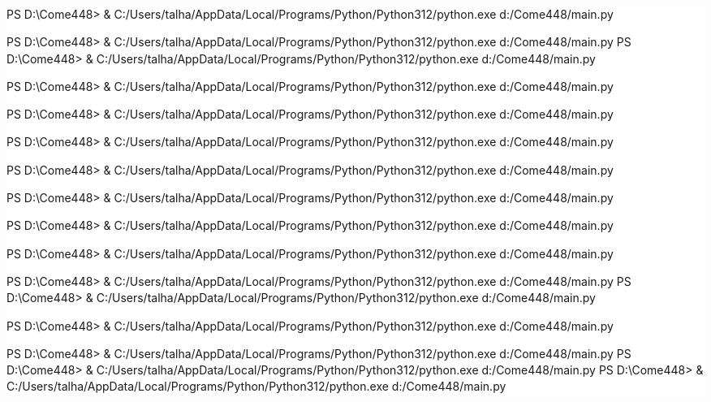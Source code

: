 
PS D:\Come448> & C:/Users/talha/AppData/Local/Programs/Python/Python312/python.exe d:/Come448/main.py

PS D:\Come448> & C:/Users/talha/AppData/Local/Programs/Python/Python312/python.exe d:/Come448/main.py
PS D:\Come448> & C:/Users/talha/AppData/Local/Programs/Python/Python312/python.exe d:/Come448/main.py






PS D:\Come448> & C:/Users/talha/AppData/Local/Programs/Python/Python312/python.exe d:/Come448/main.py





PS D:\Come448> & C:/Users/talha/AppData/Local/Programs/Python/Python312/python.exe d:/Come448/main.py




PS D:\Come448> & C:/Users/talha/AppData/Local/Programs/Python/Python312/python.exe d:/Come448/main.py



PS D:\Come448> & C:/Users/talha/AppData/Local/Programs/Python/Python312/python.exe d:/Come448/main.py

PS D:\Come448> & C:/Users/talha/AppData/Local/Programs/Python/Python312/python.exe d:/Come448/main.py



PS D:\Come448> & C:/Users/talha/AppData/Local/Programs/Python/Python312/python.exe d:/Come448/main.py


PS D:\Come448> & C:/Users/talha/AppData/Local/Programs/Python/Python312/python.exe d:/Come448/main.py

PS D:\Come448> & C:/Users/talha/AppData/Local/Programs/Python/Python312/python.exe d:/Come448/main.py
PS D:\Come448> & C:/Users/talha/AppData/Local/Programs/Python/Python312/python.exe d:/Come448/main.py


PS D:\Come448> & C:/Users/talha/AppData/Local/Programs/Python/Python312/python.exe d:/Come448/main.py

PS D:\Come448> & C:/Users/talha/AppData/Local/Programs/Python/Python312/python.exe d:/Come448/main.py
PS D:\Come448> & C:/Users/talha/AppData/Local/Programs/Python/Python312/python.exe d:/Come448/main.py
PS D:\Come448> & C:/Users/talha/AppData/Local/Programs/Python/Python312/python.exe d:/Come448/main.py



